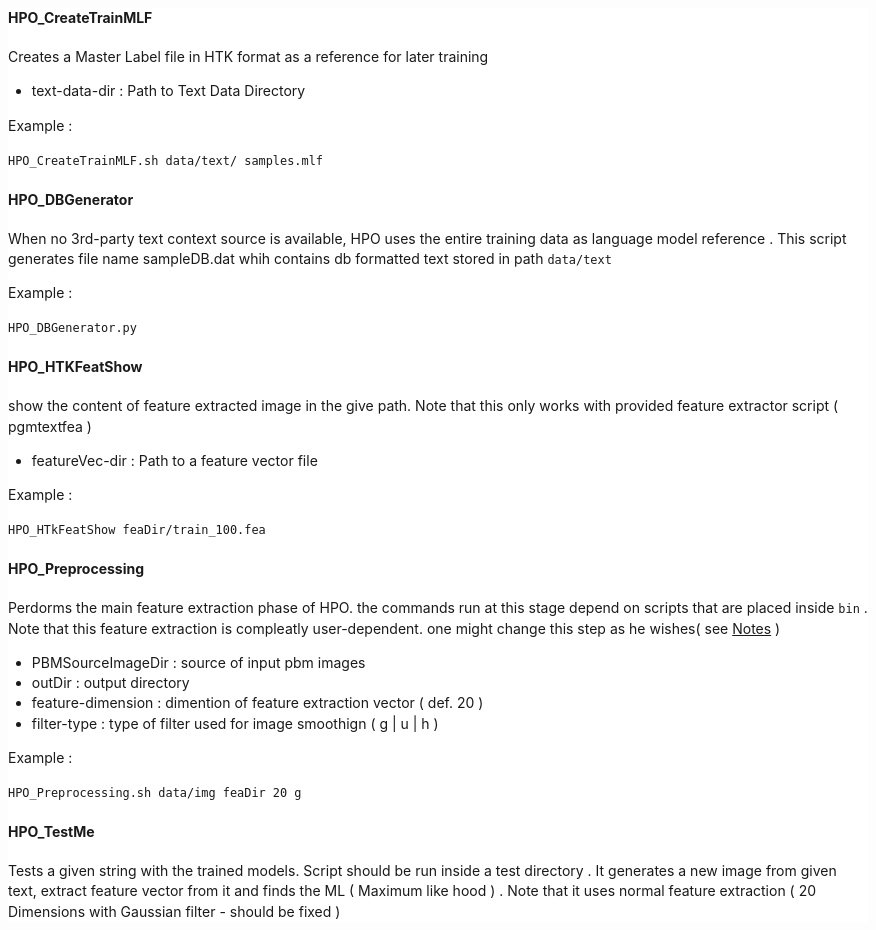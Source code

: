 
#### HPO_CreateTrainMLF
Creates a Master Label file in HTK format as a reference for later training
+ text-data-dir : Path to Text Data Directory


Example : 
```
HPO_CreateTrainMLF.sh data/text/ samples.mlf
```


#### HPO_DBGenerator


When no 3rd-party text context source is available, HPO uses the entire training data as language model reference . This script generates file name sampleDB.dat whih contains db formatted text stored in path `data/text`


Example : 
```
HPO_DBGenerator.py
```


#### HPO_HTKFeatShow
show the content of feature extracted image in the give path. Note that this only works with provided feature extractor script ( pgmtextfea ) 
+ featureVec-dir : Path to a feature vector file 


Example : 
```
HPO_HTkFeatShow feaDir/train_100.fea
```


#### HPO_Preprocessing
Perdorms the main feature extraction phase of HPO. the commands run at this stage depend on scripts that are placed inside `bin` . 
Note that this feature extraction is compleatly user-dependent. one might change this step as he wishes( see [Notes](https://github.com/Kianp/HMM-Persian-OCR#user-defined-feature-vector) ) 

+ PBMSourceImageDir : source of input pbm images  
+ outDir : output directory 
+ feature-dimension : dimention of feature extraction vector ( def. 20 ) 
+ filter-type : type of filter used for image smoothign ( g | u | h ) 

Example : 
```
HPO_Preprocessing.sh data/img feaDir 20 g
```

#### HPO_TestMe
Tests a given string with the trained models. Script should be run inside a test directory . It generates a new image from given text, extract feature vector from it and finds the ML ( Maximum like hood ) . 
Note that it uses normal feature extraction ( 20 Dimensions with Gaussian filter - should be fixed ) 
